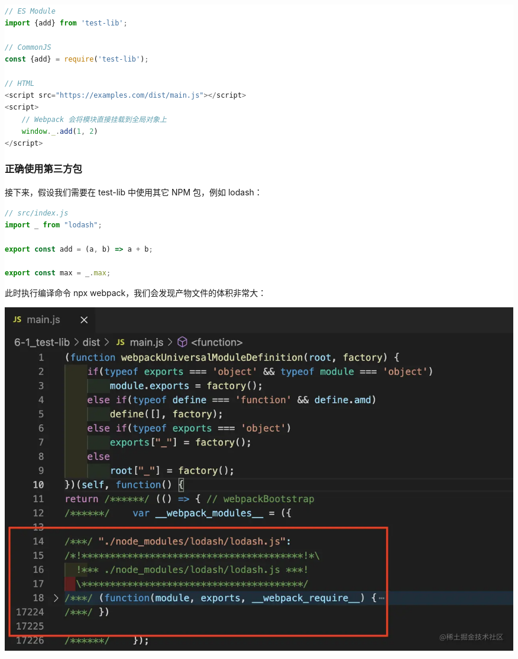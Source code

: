 
```js
// ES Module
import {add} from 'test-lib';

// CommonJS
const {add} = require('test-lib');

// HTML
<script src="https://examples.com/dist/main.js"></script>
<script>
    // Webpack 会将模块直接挂载到全局对象上
    window._.add(1, 2)
</script>
```

### 正确使用第三方包

接下来，假设我们需要在 test-lib 中使用其它 NPM 包，例如 lodash：

```js
// src/index.js
import _ from "lodash";

export const add = (a, b) => a + b;

export const max = _.max;
```

此时执行编译命令 npx webpack，我们会发现产物文件的体积非常大：

![img_1.png](img_1.png)
